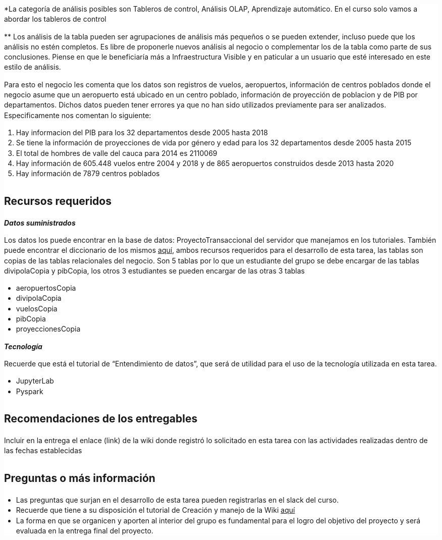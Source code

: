 *La categoría de análisis posibles son Tableros de control, Análisis OLAP, Aprendizaje automático. En el curso solo vamos a abordar los tableros de control

** Los análisis de la tabla pueden ser agrupaciones de análisis más pequeños o se pueden extender, incluso puede que los análisis no estén completos. Es libre de proponerle nuevos análisis al negocio o complementar los de la tabla como parte de sus conclusiones. Piense en que le beneficiaría más a Infraestructura Visible y en paticular a un usuario que esté interesado en este estilo de análisis.

Para esto el negocio les comenta que los datos son registros de vuelos, aeropuertos, información de centros poblados donde el negocio asume que un aeropuerto está ubicado en un centro poblado, información de proyección de poblacion y de PIB por departamentos. Dichos datos pueden tener errores ya que no han sido utilizados previamente para ser analizados. Especificamente nos comentan lo siguiente:
1.	Hay informacion del PIB para los 32 departamentos desde 2005 hasta 2018
2.	Se tiene la información de proyecciones de vida por género y edad para los 32 departamentos desde 2005 hasta 2015
3.	El total de hombres de valle del cauca para 2014 es 2110069
5.	Hay información de 605.448 vuelos entre 2004 y 2018 y de 865 aeropuertos construidos desde 2013 hasta 2020
6.	Hay información de 7879 centros poblados 

## **Recursos requeridos**
***Datos suministrados***

Los datos los puede encontrar en la base de datos: ProyectoTransaccional del servidor que manejamos en los tutoriales. También puede encontrar el diccionario de los mismos [aquí](https://github.com/MISW-4402-Analisis-y-Modelado-de-datos/guias/blob/main/docs/Proyecto/Diccionario%20IV.xlsx), ambos recursos requeridos para el desarrollo de esta tarea, las tablas son copias de las tablas relacionales del negocio. Son 5 tablas por lo que un estudiante del grupo se debe encargar de las tablas divipolaCopia y pibCopia, los otros 3 estudiantes se pueden encargar de las otras 3 tablas
-	aeropuertosCopia
-	divipolaCopia
-	vuelosCopia
-	pibCopia
-	proyeccionesCopia

***Tecnología***

Recuerde que está el tutorial de “Entendimiento de datos”, que será de utilidad para el uso de la tecnología utilizada en esta tarea.
- JupyterLab
- Pyspark

## **Recomendaciones de los entregables**
Incluir en la entrega el enlace (link) de la wiki donde registró lo solicitado en esta tarea con las actividades realizadas dentro de las fechas establecidas
## **Preguntas o más información**
- Las preguntas que surjan en el desarrollo de esta tarea pueden registrarlas en el slack del curso.
- Recuerde que tiene a su disposición el tutorial de Creación y manejo de la Wiki [aquí](https://misovirtual.virtual.uniandes.edu.co/codelabs/wiki-github/index.html?index=..%2F..ETL#0)
- La forma en que se organicen y aporten al interior del grupo es fundamental para el logro del objetivo del proyecto y será evaluada en la entrega final del proyecto.
